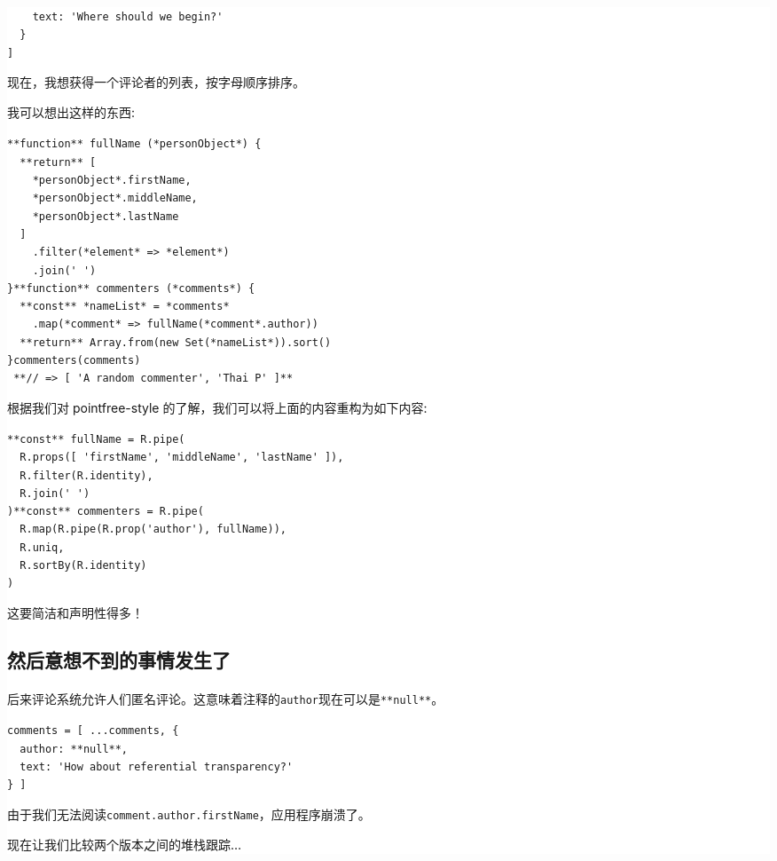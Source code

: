 ```
    text: 'Where should we begin?'
  }
]
```

现在，我想获得一个评论者的列表，按字母顺序排序。

我可以想出这样的东西:

```
**function** fullName (*personObject*) {
  **return** [
    *personObject*.firstName,
    *personObject*.middleName,
    *personObject*.lastName
  ]
    .filter(*element* => *element*)
    .join(' ')
}**function** commenters (*comments*) {
  **const** *nameList* = *comments*
    .map(*comment* => fullName(*comment*.author))
  **return** Array.from(new Set(*nameList*)).sort()
}commenters(comments)
 **// => [ 'A random commenter', 'Thai P' ]**
```

根据我们对 pointfree-style 的了解，我们可以将上面的内容重构为如下内容:

```
**const** fullName = R.pipe(
  R.props([ 'firstName', 'middleName', 'lastName' ]),
  R.filter(R.identity),
  R.join(' ')
)**const** commenters = R.pipe(
  R.map(R.pipe(R.prop('author'), fullName)),
  R.uniq,
  R.sortBy(R.identity)
)
```

这要简洁和声明性得多！

## 然后意想不到的事情发生了

后来评论系统允许人们匿名评论。这意味着注释的`author`现在可以是`**null**`。

```
comments = [ ...comments, {
  author: **null**,
  text: 'How about referential transparency?'
} ]
```

由于我们无法阅读`comment.author.firstName`，应用程序崩溃了。

现在让我们比较两个版本之间的堆栈跟踪…
